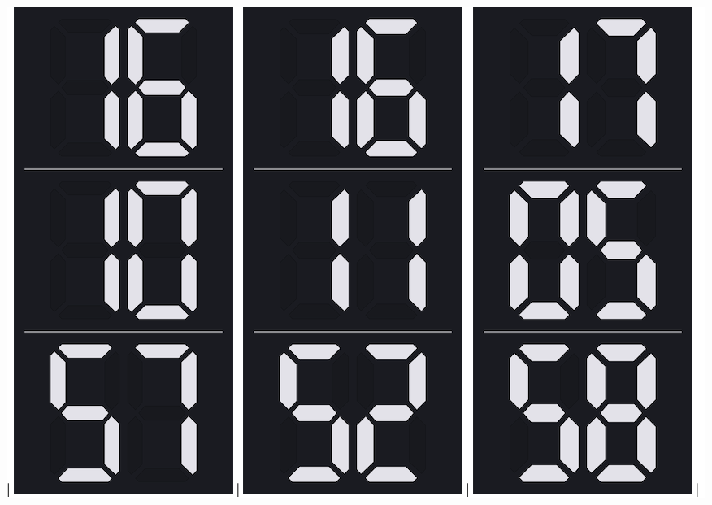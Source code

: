 | ![Bold](doc/screenshots/7-segment_Bold.png) | ![Extra Bold](doc/screenshots/7-segment_ExtraBold.png) | ![Black](doc/screenshots/7-segment_Black.png) |